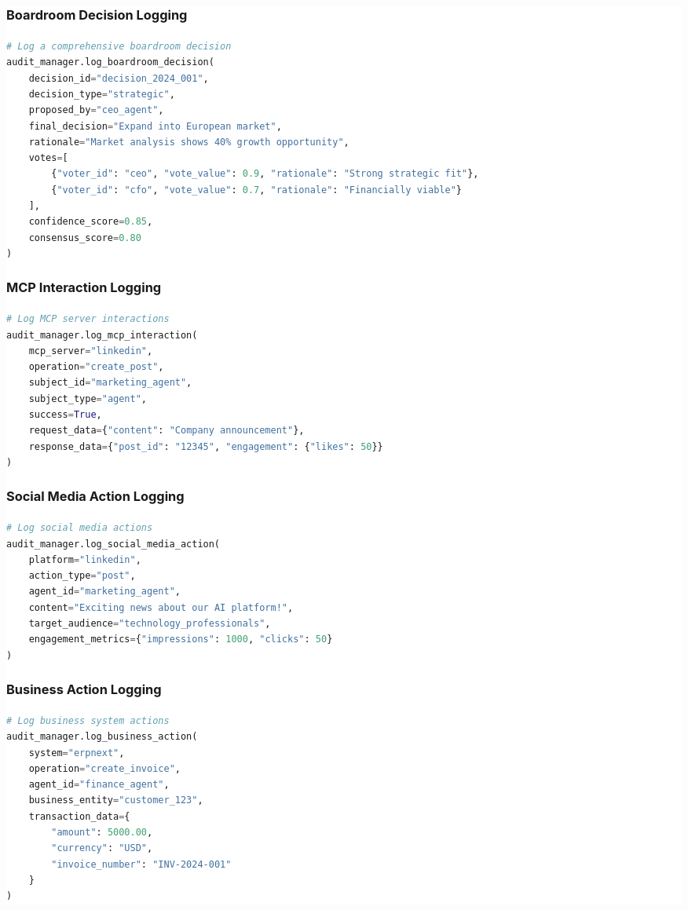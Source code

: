 ### Boardroom Decision Logging

```python
# Log a comprehensive boardroom decision
audit_manager.log_boardroom_decision(
    decision_id="decision_2024_001",
    decision_type="strategic",
    proposed_by="ceo_agent",
    final_decision="Expand into European market",
    rationale="Market analysis shows 40% growth opportunity",
    votes=[
        {"voter_id": "ceo", "vote_value": 0.9, "rationale": "Strong strategic fit"},
        {"voter_id": "cfo", "vote_value": 0.7, "rationale": "Financially viable"}
    ],
    confidence_score=0.85,
    consensus_score=0.80
)
```

### MCP Interaction Logging

```python
# Log MCP server interactions
audit_manager.log_mcp_interaction(
    mcp_server="linkedin",
    operation="create_post",
    subject_id="marketing_agent",
    subject_type="agent",
    success=True,
    request_data={"content": "Company announcement"},
    response_data={"post_id": "12345", "engagement": {"likes": 50}}
)
```

### Social Media Action Logging

```python
# Log social media actions
audit_manager.log_social_media_action(
    platform="linkedin",
    action_type="post",
    agent_id="marketing_agent",
    content="Exciting news about our AI platform!",
    target_audience="technology_professionals",
    engagement_metrics={"impressions": 1000, "clicks": 50}
)
```

### Business Action Logging

```python
# Log business system actions
audit_manager.log_business_action(
    system="erpnext",
    operation="create_invoice",
    agent_id="finance_agent",
    business_entity="customer_123",
    transaction_data={
        "amount": 5000.00,
        "currency": "USD",
        "invoice_number": "INV-2024-001"
    }
)
```
